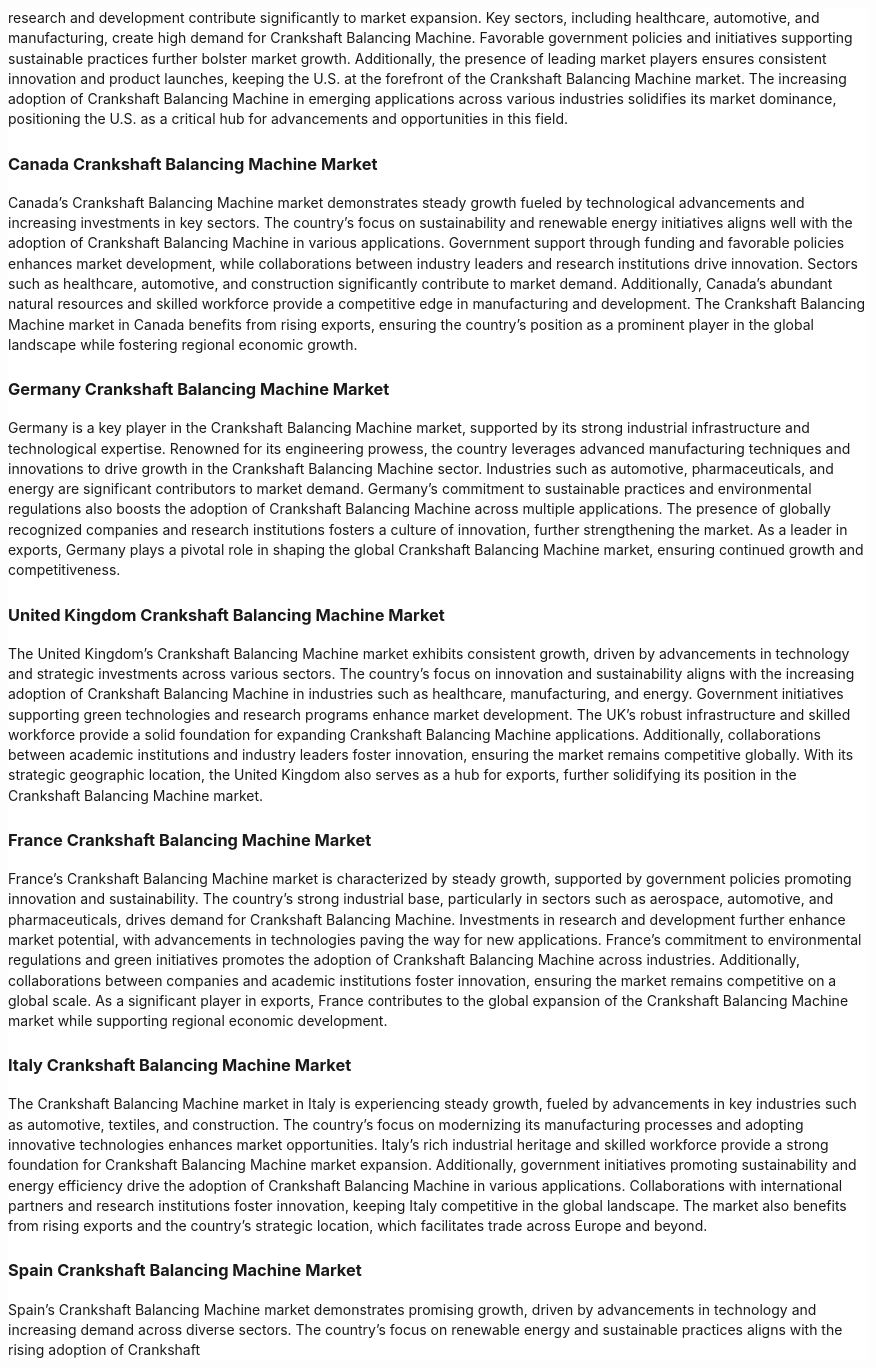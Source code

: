 research and development contribute significantly to market expansion. Key sectors, including healthcare, automotive, and manufacturing, create high demand for Crankshaft Balancing Machine. Favorable government policies and initiatives supporting sustainable practices further bolster market growth. Additionally, the presence of leading market players ensures consistent innovation and product launches, keeping the U.S. at the forefront of the Crankshaft Balancing Machine market. The increasing adoption of Crankshaft Balancing Machine in emerging applications across various industries solidifies its market dominance, positioning the U.S. as a critical hub for advancements and opportunities in this field.</p><h3>Canada Crankshaft Balancing Machine Market</h3><p>Canada&rsquo;s Crankshaft Balancing Machine market demonstrates steady growth fueled by technological advancements and increasing investments in key sectors. The country&rsquo;s focus on sustainability and renewable energy initiatives aligns well with the adoption of Crankshaft Balancing Machine in various applications. Government support through funding and favorable policies enhances market development, while collaborations between industry leaders and research institutions drive innovation. Sectors such as healthcare, automotive, and construction significantly contribute to market demand. Additionally, Canada&rsquo;s abundant natural resources and skilled workforce provide a competitive edge in manufacturing and development. The Crankshaft Balancing Machine market in Canada benefits from rising exports, ensuring the country&rsquo;s position as a prominent player in the global landscape while fostering regional economic growth.</p><h3>Germany Crankshaft Balancing Machine Market</h3><p>Germany is a key player in the Crankshaft Balancing Machine market, supported by its strong industrial infrastructure and technological expertise. Renowned for its engineering prowess, the country leverages advanced manufacturing techniques and innovations to drive growth in the Crankshaft Balancing Machine sector. Industries such as automotive, pharmaceuticals, and energy are significant contributors to market demand. Germany&rsquo;s commitment to sustainable practices and environmental regulations also boosts the adoption of Crankshaft Balancing Machine across multiple applications. The presence of globally recognized companies and research institutions fosters a culture of innovation, further strengthening the market. As a leader in exports, Germany plays a pivotal role in shaping the global Crankshaft Balancing Machine market, ensuring continued growth and competitiveness.</p><h3>United Kingdom Crankshaft Balancing Machine Market</h3><p>The United Kingdom&rsquo;s Crankshaft Balancing Machine market exhibits consistent growth, driven by advancements in technology and strategic investments across various sectors. The country&rsquo;s focus on innovation and sustainability aligns with the increasing adoption of Crankshaft Balancing Machine in industries such as healthcare, manufacturing, and energy. Government initiatives supporting green technologies and research programs enhance market development. The UK&rsquo;s robust infrastructure and skilled workforce provide a solid foundation for expanding Crankshaft Balancing Machine applications. Additionally, collaborations between academic institutions and industry leaders foster innovation, ensuring the market remains competitive globally. With its strategic geographic location, the United Kingdom also serves as a hub for exports, further solidifying its position in the Crankshaft Balancing Machine market.</p><h3>France Crankshaft Balancing Machine Market</h3><p>France&rsquo;s Crankshaft Balancing Machine market is characterized by steady growth, supported by government policies promoting innovation and sustainability. The country&rsquo;s strong industrial base, particularly in sectors such as aerospace, automotive, and pharmaceuticals, drives demand for Crankshaft Balancing Machine. Investments in research and development further enhance market potential, with advancements in technologies paving the way for new applications. France&rsquo;s commitment to environmental regulations and green initiatives promotes the adoption of Crankshaft Balancing Machine across industries. Additionally, collaborations between companies and academic institutions foster innovation, ensuring the market remains competitive on a global scale. As a significant player in exports, France contributes to the global expansion of the Crankshaft Balancing Machine market while supporting regional economic development.</p><h3>Italy Crankshaft Balancing Machine Market</h3><p>The Crankshaft Balancing Machine market in Italy is experiencing steady growth, fueled by advancements in key industries such as automotive, textiles, and construction. The country&rsquo;s focus on modernizing its manufacturing processes and adopting innovative technologies enhances market opportunities. Italy&rsquo;s rich industrial heritage and skilled workforce provide a strong foundation for Crankshaft Balancing Machine market expansion. Additionally, government initiatives promoting sustainability and energy efficiency drive the adoption of Crankshaft Balancing Machine in various applications. Collaborations with international partners and research institutions foster innovation, keeping Italy competitive in the global landscape. The market also benefits from rising exports and the country&rsquo;s strategic location, which facilitates trade across Europe and beyond.</p><h3>Spain Crankshaft Balancing Machine Market</h3><p>Spain&rsquo;s Crankshaft Balancing Machine market demonstrates promising growth, driven by advancements in technology and increasing demand across diverse sectors. The country&rsquo;s focus on renewable energy and sustainable practices aligns with the rising adoption of Crankshaft